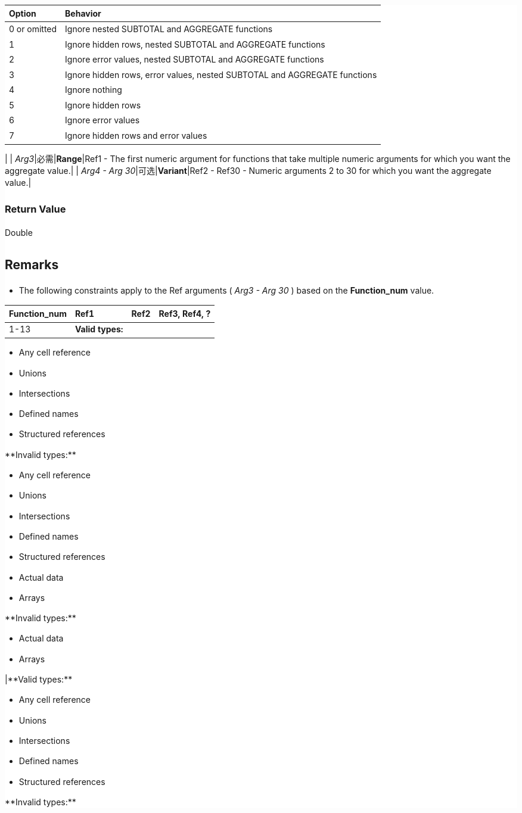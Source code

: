 |**Option**|**Behavior**|
|:-----|:-----|
|0 or omitted|Ignore nested SUBTOTAL and AGGREGATE functions|
|1|Ignore hidden rows, nested SUBTOTAL and AGGREGATE functions |
|2|Ignore error values, nested SUBTOTAL and AGGREGATE functions |
|3|Ignore hidden rows, error values, nested SUBTOTAL and AGGREGATE functions |
|4|Ignore nothing|
|5|Ignore hidden rows|
|6|Ignore error values|
|7|Ignore hidden rows and error values|
|
| _Arg3_|必需|**Range**|Ref1 - The first numeric argument for functions that take multiple numeric arguments for which you want the aggregate value.|
| _Arg4 - Arg 30_|可选|**Variant**|Ref2 - Ref30 - Numeric arguments 2 to 30 for which you want the aggregate value.|

### Return Value

Double


## Remarks




- The following constraints apply to the Ref arguments ( _Arg3 - Arg 30_ ) based on the **Function_num** value.
    

|**Function_num**|**Ref1**|**Ref2**|**Ref3, Ref4, ?**|
|:-----|:-----|:-----|:-----|
|1-13|**Valid types:**
<ul xmlns:xlink="http://www.w3.org/1999/xlink" xmlns:mtps="http://msdn2.microsoft.com/mtps" xmlns:MSHelp="http://msdn.microsoft.com/mshelp" xmlns:mshelp="http://msdn.microsoft.com/mshelp" xmlns:ddue="http://ddue.schemas.microsoft.com/authoring/2003/5" xmlns:msxsl="urn:schemas-microsoft-com:xslt"><li><p>Any cell reference</p></li><li><p>Unions</p></li><li><p>Intersections</p></li><li><p>Defined names</p></li><li><p>Structured references</p></li></ul> **Invalid types:**
<ul xmlns:xlink="http://www.w3.org/1999/xlink" xmlns:mtps="http://msdn2.microsoft.com/mtps" xmlns:MSHelp="http://msdn.microsoft.com/mshelp" xmlns:mshelp="http://msdn.microsoft.com/mshelp" xmlns:ddue="http://ddue.schemas.microsoft.com/authoring/2003/5" xmlns:msxsl="urn:schemas-microsoft-com:xslt"><li><p>Any cell reference</p></li><li><p>Unions</p></li><li><p>Intersections</p></li><li><p>Defined names</p></li><li><p>Structured references</p></li></ul>
<ul xmlns:xlink="http://www.w3.org/1999/xlink" xmlns:mtps="http://msdn2.microsoft.com/mtps" xmlns:MSHelp="http://msdn.microsoft.com/mshelp" xmlns:mshelp="http://msdn.microsoft.com/mshelp" xmlns:ddue="http://ddue.schemas.microsoft.com/authoring/2003/5" xmlns:msxsl="urn:schemas-microsoft-com:xslt"><li><p>Actual data</p></li><li><p>Arrays</p></li></ul> **Invalid types:**
<ul xmlns:xlink="http://www.w3.org/1999/xlink" xmlns:mtps="http://msdn2.microsoft.com/mtps" xmlns:MSHelp="http://msdn.microsoft.com/mshelp" xmlns:mshelp="http://msdn.microsoft.com/mshelp" xmlns:ddue="http://ddue.schemas.microsoft.com/authoring/2003/5" xmlns:msxsl="urn:schemas-microsoft-com:xslt"><li><p>Actual data</p></li><li><p>Arrays</p></li></ul>|**Valid types:**
<ul xmlns:xlink="http://www.w3.org/1999/xlink" xmlns:mtps="http://msdn2.microsoft.com/mtps" xmlns:MSHelp="http://msdn.microsoft.com/mshelp" xmlns:mshelp="http://msdn.microsoft.com/mshelp" xmlns:ddue="http://ddue.schemas.microsoft.com/authoring/2003/5" xmlns:msxsl="urn:schemas-microsoft-com:xslt"><li><p>Any cell reference</p></li><li><p>Unions</p></li><li><p>Intersections</p></li><li><p>Defined names</p></li><li><p>Structured references</p></li></ul> **Invalid types:**